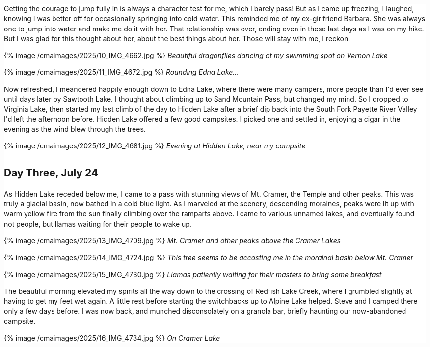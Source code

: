 Getting the courage to jump fully in is always a character test for me, which
I barely pass! But as I came up freezing, I laughed, knowing I was
better off for occasionally springing into cold water. This reminded me
of my ex-girlfriend Barbara. She was always one to jump into water and make
me do it with her. That relationship was over, ending even in these last
days as I was on my hike. But I was glad for this thought about her, about
the best things about her. Those will stay with me, I reckon.

{% image /cmaimages/2025/10_IMG_4662.jpg %}
*Beautiful dragonflies dancing at my swimming spot on Vernon Lake*

{% image /cmaimages/2025/11_IMG_4672.jpg %}
*Rounding Edna Lake...*

Now refreshed, I meandered happily enough down to Edna Lake, where there were
many campers, more people than I'd ever see until days later by Sawtooth
Lake. I thought about climbing up to Sand Mountain Pass, but changed my mind.
So I dropped to Virginia Lake, then started my last climb of the day
to Hidden Lake after a brief dip back into the South Fork Payette River Valley
I'd left the afternoon before. Hidden Lake offered a few good campsites.
I picked one and settled in, enjoying a cigar in the evening as the wind
blew through the trees.

{% image /cmaimages/2025/12_IMG_4681.jpg %}
*Evening at Hidden Lake, near my campsite*

## Day Three, July 24

As Hidden Lake receded below me, I came to a pass with stunning views
of Mt. Cramer, the Temple and other peaks. This was truly a glacial
basin, now bathed in a cold blue light. As I marveled at the scenery,
descending moraines, peaks were lit up with warm yellow fire from the sun
finally climbing over the ramparts above. I came to various unnamed lakes,
and eventually found not people, but llamas waiting for their people to
wake up.

{% image /cmaimages/2025/13_IMG_4709.jpg %}
*Mt. Cramer and other peaks above the Cramer Lakes*

{% image /cmaimages/2025/14_IMG_4724.jpg %}
*This tree seems to be accosting me in the morainal basin below Mt. Cramer*

{% image /cmaimages/2025/15_IMG_4730.jpg %}
*Llamas patiently waiting for their masters to bring some breakfast*

The beautiful morning elevated my spirits all the way down to the crossing
of Redfish Lake Creek, where I grumbled slightly at having to get my feet wet
again. A little rest before starting the switchbacks up to Alpine Lake helped.
Steve and I camped there only a few days before. I was now back, and munched
disconsolately on a granola bar, briefly haunting our now-abandoned
campsite.

{% image /cmaimages/2025/16_IMG_4734.jpg %}
*On Cramer Lake*
